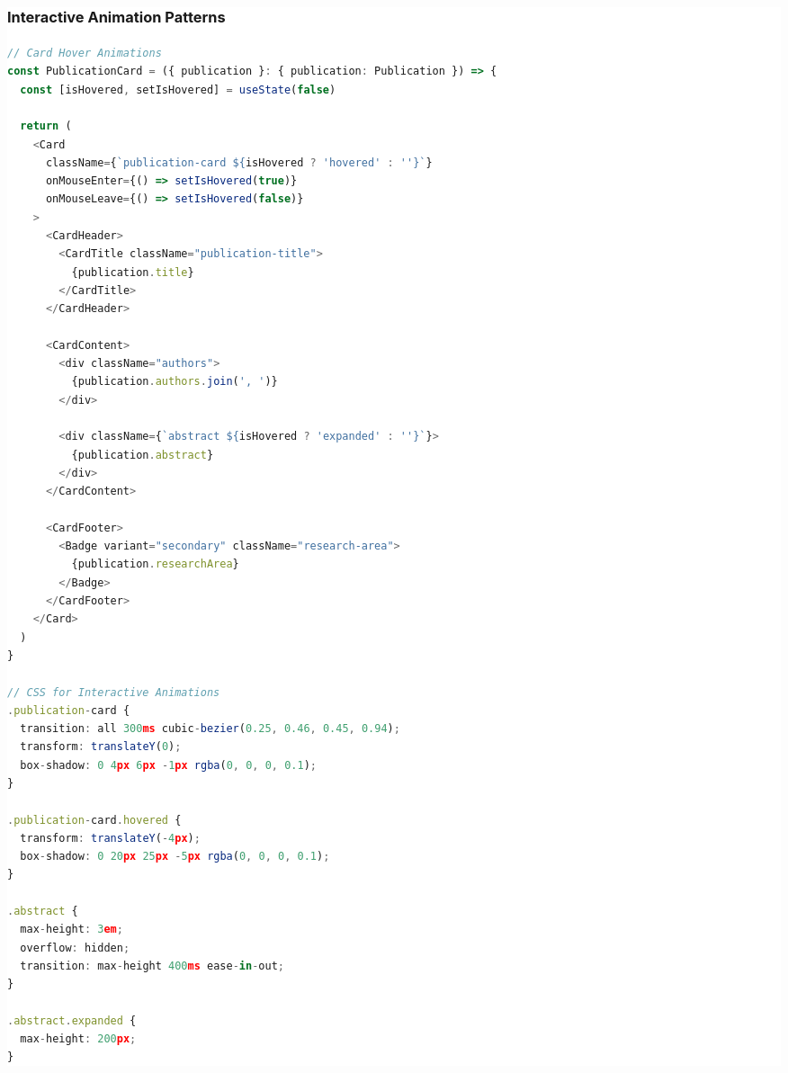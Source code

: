 ### **Interactive Animation Patterns**
```typescript
// Card Hover Animations
const PublicationCard = ({ publication }: { publication: Publication }) => {
  const [isHovered, setIsHovered] = useState(false)
  
  return (
    <Card
      className={`publication-card ${isHovered ? 'hovered' : ''}`}
      onMouseEnter={() => setIsHovered(true)}
      onMouseLeave={() => setIsHovered(false)}
    >
      <CardHeader>
        <CardTitle className="publication-title">
          {publication.title}
        </CardTitle>
      </CardHeader>
      
      <CardContent>
        <div className="authors">
          {publication.authors.join(', ')}
        </div>
        
        <div className={`abstract ${isHovered ? 'expanded' : ''}`}>
          {publication.abstract}
        </div>
      </CardContent>
      
      <CardFooter>
        <Badge variant="secondary" className="research-area">
          {publication.researchArea}
        </Badge>
      </CardFooter>
    </Card>
  )
}

// CSS for Interactive Animations
.publication-card {
  transition: all 300ms cubic-bezier(0.25, 0.46, 0.45, 0.94);
  transform: translateY(0);
  box-shadow: 0 4px 6px -1px rgba(0, 0, 0, 0.1);
}

.publication-card.hovered {
  transform: translateY(-4px);
  box-shadow: 0 20px 25px -5px rgba(0, 0, 0, 0.1);
}

.abstract {
  max-height: 3em;
  overflow: hidden;
  transition: max-height 400ms ease-in-out;
}

.abstract.expanded {
  max-height: 200px;
}
```
